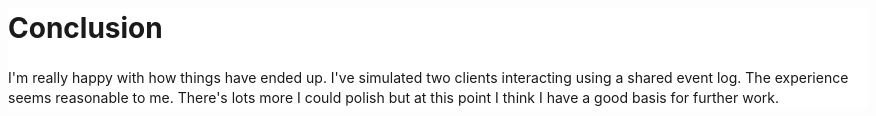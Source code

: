 # Conclusion

I'm really happy with how things have ended up. I've simulated two clients interacting using a shared event log. The experience seems reasonable to me. There's lots more I could polish but at this point I think I have a good basis for further work.


